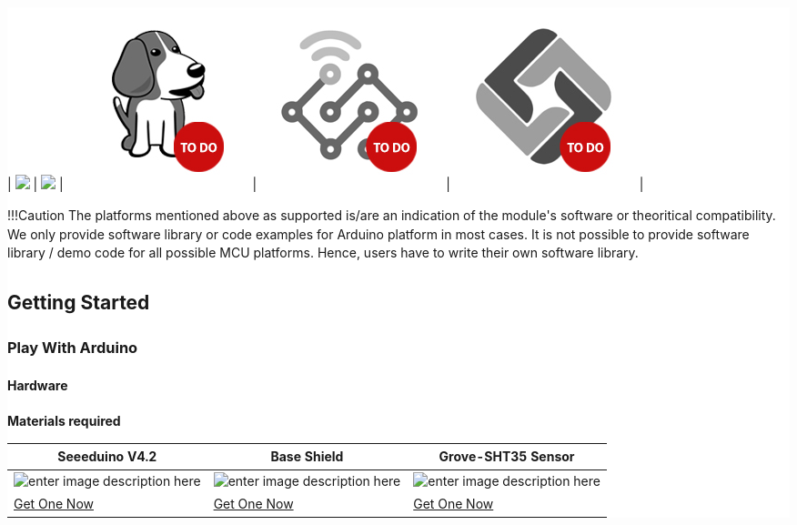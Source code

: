 | ![](https://raw.githubusercontent.com/SeeedDocument/wiki_english/master/docs/images/arduino_logo.jpg) | ![](https://raw.githubusercontent.com/SeeedDocument/wiki_english/master/docs/images/raspberry_pi_logo.jpg) | ![](https://raw.githubusercontent.com/SeeedDocument/wiki_english/master/docs/images/bbg_logo_n.jpg) | ![](https://raw.githubusercontent.com/SeeedDocument/wiki_english/master/docs/images/wio_logo_n.jpg) | ![](https://raw.githubusercontent.com/SeeedDocument/wiki_english/master/docs/images/linkit_logo_n.jpg) |


!!!Caution
    The platforms mentioned above as supported is/are an indication of the module's software or theoritical compatibility. We only provide software library or code examples for Arduino platform in most cases. It is not possible to provide software library / demo code for all possible MCU platforms. Hence, users have to write their own software library.



## Getting Started


### Play With Arduino


#### Hardware

**Materials required**

| Seeeduino V4.2 | Base Shield | Grove-SHT35 Sensor |
|--------------|-------------|-----------------|
|![enter image description here](https://raw.githubusercontent.com/SeeedDocument/Grove_Light_Sensor/master/images/gs_1.jpg)|![enter image description here](https://raw.githubusercontent.com/SeeedDocument/Grove_Light_Sensor/master/images/gs_4.jpg)|![enter image description here](https://github.com/SeeedDocument/Grove-I2C_High_Accuracy_Temp-Humi_Sensor-SHT35/raw/master/img/thumbnail.jpg)|
|<a href="http://www.seeedstudio.com/Seeeduino-V4.2-p-2517.html" target="_blank">Get One Now</a>|<a href="https://www.seeedstudio.com/Base-Shield-V2-p-1378.html" target="_blank">Get One Now</a>|<a href="https://www.seeedstudio.com/Grove-I2C-High-Accuracy-Temp%26Humi-Sensor%28SHT35%29-p-3182.html" target="_blank">Get One Now</a>|
